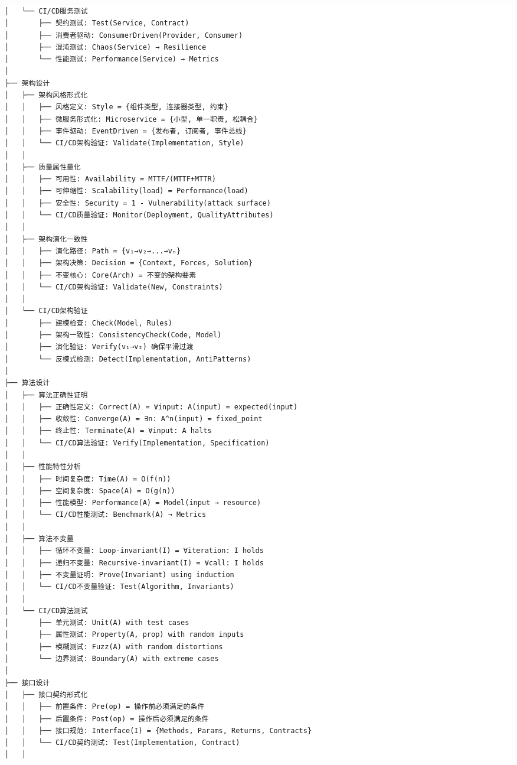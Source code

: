 ```text
│   └── CI/CD服务测试
│       ├── 契约测试: Test(Service, Contract)
│       ├── 消费者驱动: ConsumerDriven(Provider, Consumer)
│       ├── 混沌测试: Chaos(Service) → Resilience
│       └── 性能测试: Performance(Service) → Metrics
│
├── 架构设计
│   ├── 架构风格形式化
│   │   ├── 风格定义: Style = {组件类型, 连接器类型, 约束}
│   │   ├── 微服务形式化: Microservice = {小型, 单一职责, 松耦合}
│   │   ├── 事件驱动: EventDriven = {发布者, 订阅者, 事件总线}
│   │   └── CI/CD架构验证: Validate(Implementation, Style)
│   │
│   ├── 质量属性量化
│   │   ├── 可用性: Availability = MTTF/(MTTF+MTTR)
│   │   ├── 可伸缩性: Scalability(load) = Performance(load)
│   │   ├── 安全性: Security = 1 - Vulnerability(attack surface)
│   │   └── CI/CD质量验证: Monitor(Deployment, QualityAttributes)
│   │
│   ├── 架构演化一致性
│   │   ├── 演化路径: Path = {v₁→v₂→...→vₙ}
│   │   ├── 架构决策: Decision = {Context, Forces, Solution}
│   │   ├── 不变核心: Core(Arch) = 不变的架构要素
│   │   └── CI/CD架构验证: Validate(New, Constraints)
│   │
│   └── CI/CD架构验证
│       ├── 建模检查: Check(Model, Rules)
│       ├── 架构一致性: ConsistencyCheck(Code, Model)
│       ├── 演化验证: Verify(v₁→v₂) 确保平滑过渡
│       └── 反模式检测: Detect(Implementation, AntiPatterns)
│
├── 算法设计
│   ├── 算法正确性证明
│   │   ├── 正确性定义: Correct(A) = ∀input: A(input) = expected(input)
│   │   ├── 收敛性: Converge(A) = ∃n: A^n(input) = fixed_point
│   │   ├── 终止性: Terminate(A) = ∀input: A halts
│   │   └── CI/CD算法验证: Verify(Implementation, Specification)
│   │
│   ├── 性能特性分析
│   │   ├── 时间复杂度: Time(A) = O(f(n))
│   │   ├── 空间复杂度: Space(A) = O(g(n))
│   │   ├── 性能模型: Performance(A) = Model(input → resource)
│   │   └── CI/CD性能测试: Benchmark(A) → Metrics
│   │
│   ├── 算法不变量
│   │   ├── 循环不变量: Loop-invariant(I) = ∀iteration: I holds
│   │   ├── 递归不变量: Recursive-invariant(I) = ∀call: I holds
│   │   ├── 不变量证明: Prove(Invariant) using induction
│   │   └── CI/CD不变量验证: Test(Algorithm, Invariants)
│   │
│   └── CI/CD算法测试
│       ├── 单元测试: Unit(A) with test cases
│       ├── 属性测试: Property(A, prop) with random inputs
│       ├── 模糊测试: Fuzz(A) with random distortions
│       └── 边界测试: Boundary(A) with extreme cases
│
├── 接口设计
│   ├── 接口契约形式化
│   │   ├── 前置条件: Pre(op) = 操作前必须满足的条件
│   │   ├── 后置条件: Post(op) = 操作后必须满足的条件
│   │   ├── 接口规范: Interface(I) = {Methods, Params, Returns, Contracts}
│   │   └── CI/CD契约测试: Test(Implementation, Contract)
│   │
```